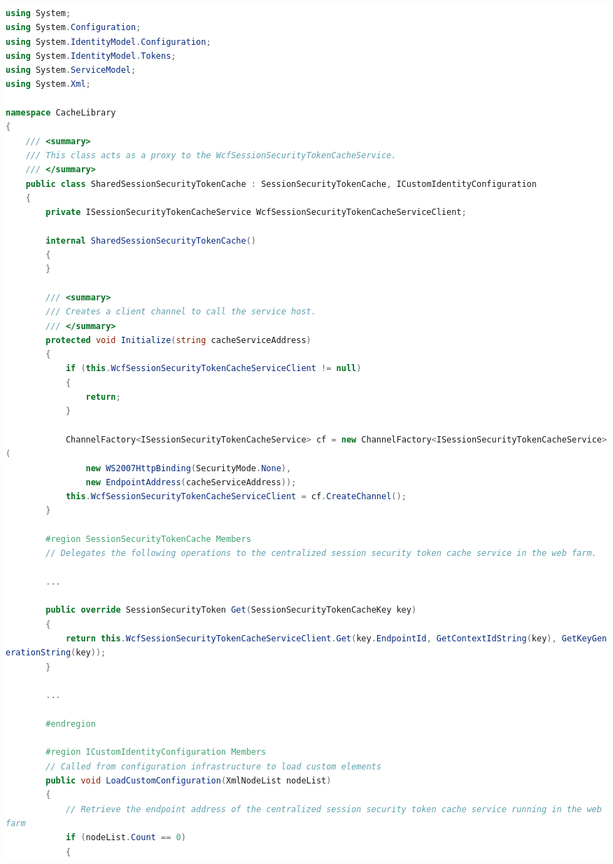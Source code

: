 ```csharp
using System;  
using System.Configuration;  
using System.IdentityModel.Configuration;  
using System.IdentityModel.Tokens;  
using System.ServiceModel;  
using System.Xml;  
  
namespace CacheLibrary  
{  
    /// <summary>  
    /// This class acts as a proxy to the WcfSessionSecurityTokenCacheService.  
    /// </summary>  
    public class SharedSessionSecurityTokenCache : SessionSecurityTokenCache, ICustomIdentityConfiguration  
    {  
        private ISessionSecurityTokenCacheService WcfSessionSecurityTokenCacheServiceClient;  
  
        internal SharedSessionSecurityTokenCache()  
        {  
        }  
  
        /// <summary>  
        /// Creates a client channel to call the service host.  
        /// </summary>  
        protected void Initialize(string cacheServiceAddress)  
        {  
            if (this.WcfSessionSecurityTokenCacheServiceClient != null)  
            {  
                return;  
            }  
  
            ChannelFactory<ISessionSecurityTokenCacheService> cf = new ChannelFactory<ISessionSecurityTokenCacheService>(  
                new WS2007HttpBinding(SecurityMode.None),  
                new EndpointAddress(cacheServiceAddress));  
            this.WcfSessionSecurityTokenCacheServiceClient = cf.CreateChannel();  
        }  
  
        #region SessionSecurityTokenCache Members  
        // Delegates the following operations to the centralized session security token cache service in the web farm.  
  
        ...  
  
        public override SessionSecurityToken Get(SessionSecurityTokenCacheKey key)  
        {  
            return this.WcfSessionSecurityTokenCacheServiceClient.Get(key.EndpointId, GetContextIdString(key), GetKeyGenerationString(key));  
        }  
  
        ...  
  
        #endregion  
  
        #region ICustomIdentityConfiguration Members  
        // Called from configuration infrastructure to load custom elements  
        public void LoadCustomConfiguration(XmlNodeList nodeList)  
        {  
            // Retrieve the endpoint address of the centralized session security token cache service running in the web farm  
            if (nodeList.Count == 0)  
            {  
```